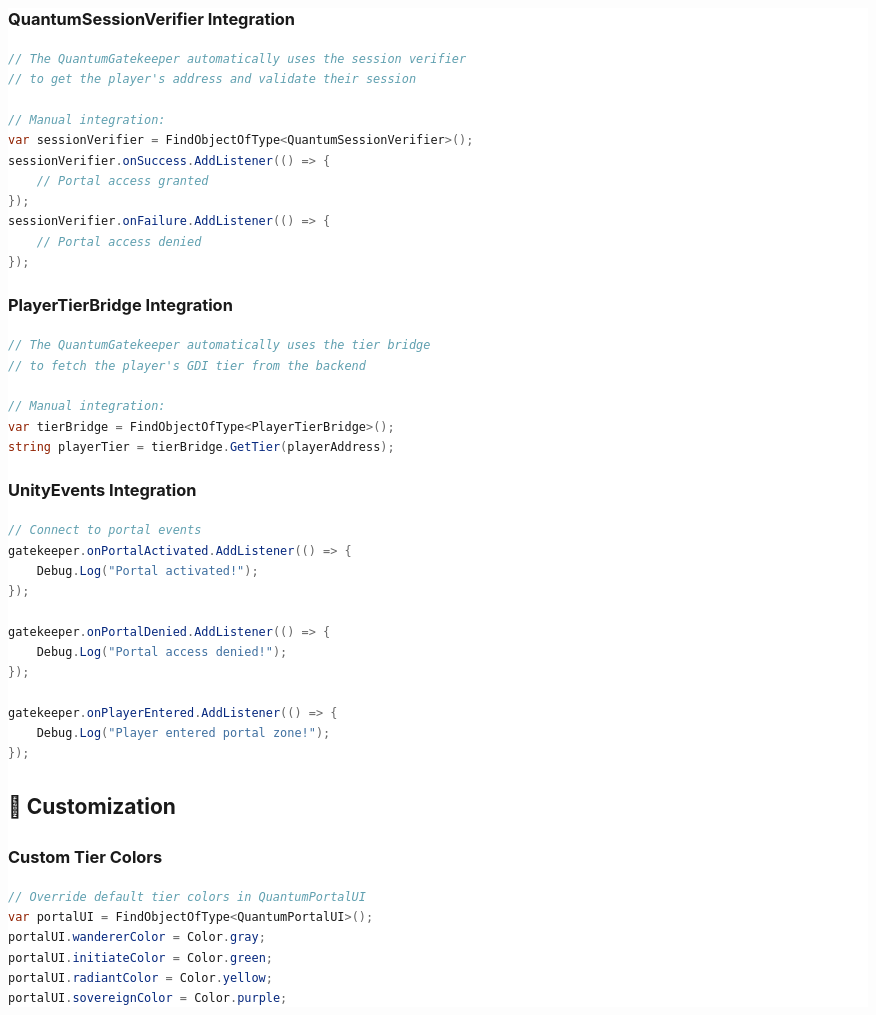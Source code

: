 ### QuantumSessionVerifier Integration

```csharp
// The QuantumGatekeeper automatically uses the session verifier
// to get the player's address and validate their session

// Manual integration:
var sessionVerifier = FindObjectOfType<QuantumSessionVerifier>();
sessionVerifier.onSuccess.AddListener(() => {
    // Portal access granted
});
sessionVerifier.onFailure.AddListener(() => {
    // Portal access denied
});
```

### PlayerTierBridge Integration

```csharp
// The QuantumGatekeeper automatically uses the tier bridge
// to fetch the player's GDI tier from the backend

// Manual integration:
var tierBridge = FindObjectOfType<PlayerTierBridge>();
string playerTier = tierBridge.GetTier(playerAddress);
```

### UnityEvents Integration

```csharp
// Connect to portal events
gatekeeper.onPortalActivated.AddListener(() => {
    Debug.Log("Portal activated!");
});

gatekeeper.onPortalDenied.AddListener(() => {
    Debug.Log("Portal access denied!");
});

gatekeeper.onPlayerEntered.AddListener(() => {
    Debug.Log("Player entered portal zone!");
});
```

## 🎨 Customization

### Custom Tier Colors

```csharp
// Override default tier colors in QuantumPortalUI
var portalUI = FindObjectOfType<QuantumPortalUI>();
portalUI.wandererColor = Color.gray;
portalUI.initiateColor = Color.green;
portalUI.radiantColor = Color.yellow;
portalUI.sovereignColor = Color.purple;
```
